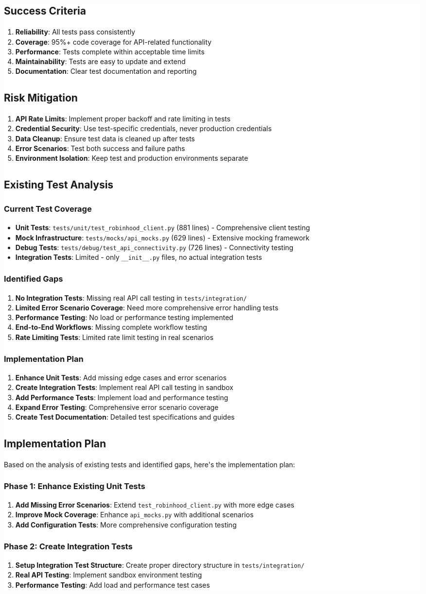 ## Success Criteria

1. **Reliability**: All tests pass consistently
2. **Coverage**: 95%+ code coverage for API-related functionality
3. **Performance**: Tests complete within acceptable time limits
4. **Maintainability**: Tests are easy to update and extend
5. **Documentation**: Clear test documentation and reporting

## Risk Mitigation

1. **API Rate Limits**: Implement proper backoff and rate limiting in tests
2. **Credential Security**: Use test-specific credentials, never production credentials
3. **Data Cleanup**: Ensure test data is cleaned up after tests
4. **Error Scenarios**: Test both success and failure paths
5. **Environment Isolation**: Keep test and production environments separate

## Existing Test Analysis

### Current Test Coverage
- **Unit Tests**: `tests/unit/test_robinhood_client.py` (881 lines) - Comprehensive client testing
- **Mock Infrastructure**: `tests/mocks/api_mocks.py` (629 lines) - Extensive mocking framework
- **Debug Tests**: `tests/debug/test_api_connectivity.py` (726 lines) - Connectivity testing
- **Integration Tests**: Limited - only `__init__.py` files, no actual integration tests

### Identified Gaps
1. **No Integration Tests**: Missing real API call testing in `tests/integration/`
2. **Limited Error Scenario Coverage**: Need more comprehensive error handling tests
3. **Performance Testing**: No load or performance testing implemented
4. **End-to-End Workflows**: Missing complete workflow testing
5. **Rate Limiting Tests**: Limited rate limit testing in real scenarios

### Implementation Plan
1. **Enhance Unit Tests**: Add missing edge cases and error scenarios
2. **Create Integration Tests**: Implement real API call testing in sandbox
3. **Add Performance Tests**: Implement load and performance testing
4. **Expand Error Testing**: Comprehensive error scenario coverage
5. **Create Test Documentation**: Detailed test specifications and guides

## Implementation Plan

Based on the analysis of existing tests and identified gaps, here's the implementation plan:

### Phase 1: Enhance Existing Unit Tests
1. **Add Missing Error Scenarios**: Extend `test_robinhood_client.py` with more edge cases
2. **Improve Mock Coverage**: Enhance `api_mocks.py` with additional scenarios
3. **Add Configuration Tests**: More comprehensive configuration testing

### Phase 2: Create Integration Tests
1. **Setup Integration Test Structure**: Create proper directory structure in `tests/integration/`
2. **Real API Testing**: Implement sandbox environment testing
3. **Performance Testing**: Add load and performance test cases
